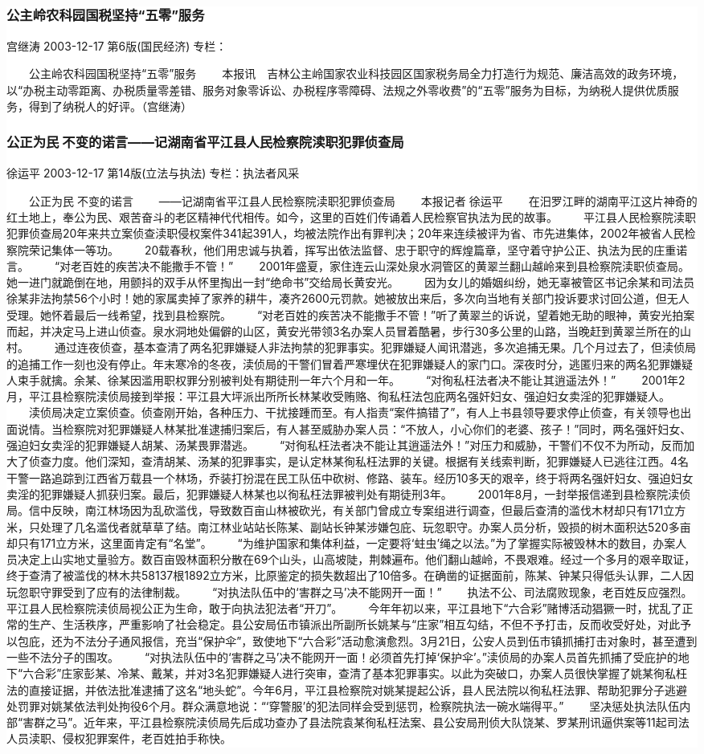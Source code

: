 
### 公主岭农科园国税坚持“五零”服务
宫继涛
2003-12-17
第6版(国民经济)
专栏：

　　公主岭农科园国税坚持“五零”服务
　　本报讯　吉林公主岭国家农业科技园区国家税务局全力打造行为规范、廉洁高效的政务环境，以“办税主动零距离、办税质量零差错、服务对象零诉讼、办税程序零障碍、法规之外零收费”的“五零”服务为目标，为纳税人提供优质服务，得到了纳税人的好评。（宫继涛）


### 公正为民  不变的诺言——记湖南省平江县人民检察院渎职犯罪侦查局
徐运平
2003-12-17
第14版(立法与执法)
专栏：执法者风采

　　公正为民  不变的诺言
　　——记湖南省平江县人民检察院渎职犯罪侦查局
　　本报记者  徐运平
　　在汨罗江畔的湖南平江这片神奇的红土地上，奉公为民、艰苦奋斗的老区精神代代相传。如今，这里的百姓们传诵着人民检察官执法为民的故事。
　　平江县人民检察院渎职犯罪侦查局20年来共立案侦查渎职侵权案件341起391人，均被法院作出有罪判决；20年来连续被评为省、市先进集体，2002年被省人民检察院荣记集体一等功。
　　20载春秋，他们用忠诚与执着，挥写出依法监督、忠于职守的辉煌篇章，坚守着守护公正、执法为民的庄重诺言。
　　“对老百姓的疾苦决不能撒手不管！”
　　2001年盛夏，家住连云山深处泉水洞管区的黄翠兰翻山越岭来到县检察院渎职侦查局。她一进门就跪倒在地，用颤抖的双手从怀里掏出一封“绝命书”交给局长黄安光。
　　因为女儿的婚姻纠纷，她无辜被管区书记余某和司法员徐某非法拘禁56个小时！她的家属卖掉了家养的耕牛，凑齐2600元罚款。她被放出来后，多次向当地有关部门投诉要求讨回公道，但无人受理。她怀着最后一线希望，找到县检察院。
　　“对老百姓的疾苦决不能撒手不管！”听了黄翠兰的诉说，望着她无助的眼神，黄安光拍案而起，并决定马上进山侦查。泉水洞地处偏僻的山区，黄安光带领3名办案人员冒着酷暑，步行30多公里的山路，当晚赶到黄翠兰所在的山村。
　　通过连夜侦查，基本查清了两名犯罪嫌疑人非法拘禁的犯罪事实。犯罪嫌疑人闻讯潜逃，多次追捕无果。几个月过去了，但渎侦局的追捕工作一刻也没有停止。年末寒冷的冬夜，渎侦局的干警们冒着严寒埋伏在犯罪嫌疑人的家门口。深夜时分，逃匿归来的两名犯罪嫌疑人束手就擒。余某、徐某因滥用职权罪分别被判处有期徒刑一年六个月和一年。
　　“对徇私枉法者决不能让其逍遥法外！”
　　2001年2月，平江县检察院渎侦局接到举报：平江县大坪派出所所长林某收受贿赂、徇私枉法包庇两名强奸妇女、强迫妇女卖淫的犯罪嫌疑人。
　　渎侦局决定立案侦查。侦查刚开始，各种压力、干扰接踵而至。有人指责“案件搞错了”，有人上书县领导要求停止侦查，有关领导也出面说情。当检察院对犯罪嫌疑人林某批准逮捕归案后，有人甚至威胁办案人员：“不放人，小心你们的老婆、孩子！”同时，两名强奸妇女、强迫妇女卖淫的犯罪嫌疑人胡某、汤某畏罪潜逃。
　　“对徇私枉法者决不能让其逍遥法外！”对压力和威胁，干警们不仅不为所动，反而加大了侦查力度。他们深知，查清胡某、汤某的犯罪事实，是认定林某徇私枉法罪的关键。根据有关线索判断，犯罪嫌疑人已逃往江西。4名干警一路追踪到江西省万载县一个林场，乔装打扮混在民工队伍中砍树、修路、装车。经历10多天的艰辛，终于将两名强奸妇女、强迫妇女卖淫的犯罪嫌疑人抓获归案。最后，犯罪嫌疑人林某也以徇私枉法罪被判处有期徒刑3年。
　　2001年8月，一封举报信递到县检察院渎侦局。信中反映，南江林场因为乱砍滥伐，导致数百亩山林被砍光，有关部门曾成立专案组进行调查，但最后查清的滥伐木材却只有171立方米，只处理了几名滥伐者就草草了结。南江林业站站长陈某、副站长钟某涉嫌包庇、玩忽职守。办案人员分析，毁损的树木面积达520多亩却只有171立方米，这里面肯定有“名堂”。
　　“为维护国家和集体利益，一定要将‘蛀虫’绳之以法。”为了掌握实际被毁林木的数目，办案人员决定上山实地丈量验方。数百亩毁林面积分散在69个山头，山高坡陡，荆棘遍布。他们翻山越岭，不畏艰难。经过一个多月的艰辛取证，终于查清了被滥伐的林木共58137根1892立方米，比原鉴定的损失数超出了10倍多。在确凿的证据面前，陈某、钟某只得低头认罪，二人因玩忽职守罪受到了应有的法律制裁。
　　“对执法队伍中的‘害群之马’决不能网开一面！”
　　执法不公、司法腐败现象，老百姓反应强烈。平江县人民检察院渎侦局视公正为生命，敢于向执法犯法者“开刀”。
　　今年年初以来，平江县地下“六合彩”赌博活动猖獗一时，扰乱了正常的生产、生活秩序，严重影响了社会稳定。县公安局伍市镇派出所副所长姚某与“庄家”相互勾结，不但不予打击，反而收受好处，对此予以包庇，还为不法分子通风报信，充当“保护伞”，致使地下“六合彩”活动愈演愈烈。3月21日，公安人员到伍市镇抓捕打击对象时，甚至遭到一些不法分子的围攻。
　　“对执法队伍中的‘害群之马’决不能网开一面！必须首先打掉‘保护伞’。”渎侦局的办案人员首先抓捕了受庇护的地下“六合彩”庄家彭某、冷某、戴某，并对3名犯罪嫌疑人进行突审，查清了基本犯罪事实。以此为突破口，办案人员很快掌握了姚某徇私枉法的直接证据，并依法批准逮捕了这名“地头蛇”。今年6月，平江县检察院对姚某提起公诉，县人民法院以徇私枉法罪、帮助犯罪分子逃避处罚罪对姚某依法判处拘役6个月。群众满意地说：“‘穿警服’的犯法同样会受到惩罚，检察院执法一碗水端得平。”
　　坚决惩处执法队伍内部“害群之马”。近年来，平江县检察院渎侦局先后成功查办了县法院袁某徇私枉法案、县公安局刑侦大队饶某、罗某刑讯逼供案等11起司法人员渎职、侵权犯罪案件，老百姓拍手称快。
